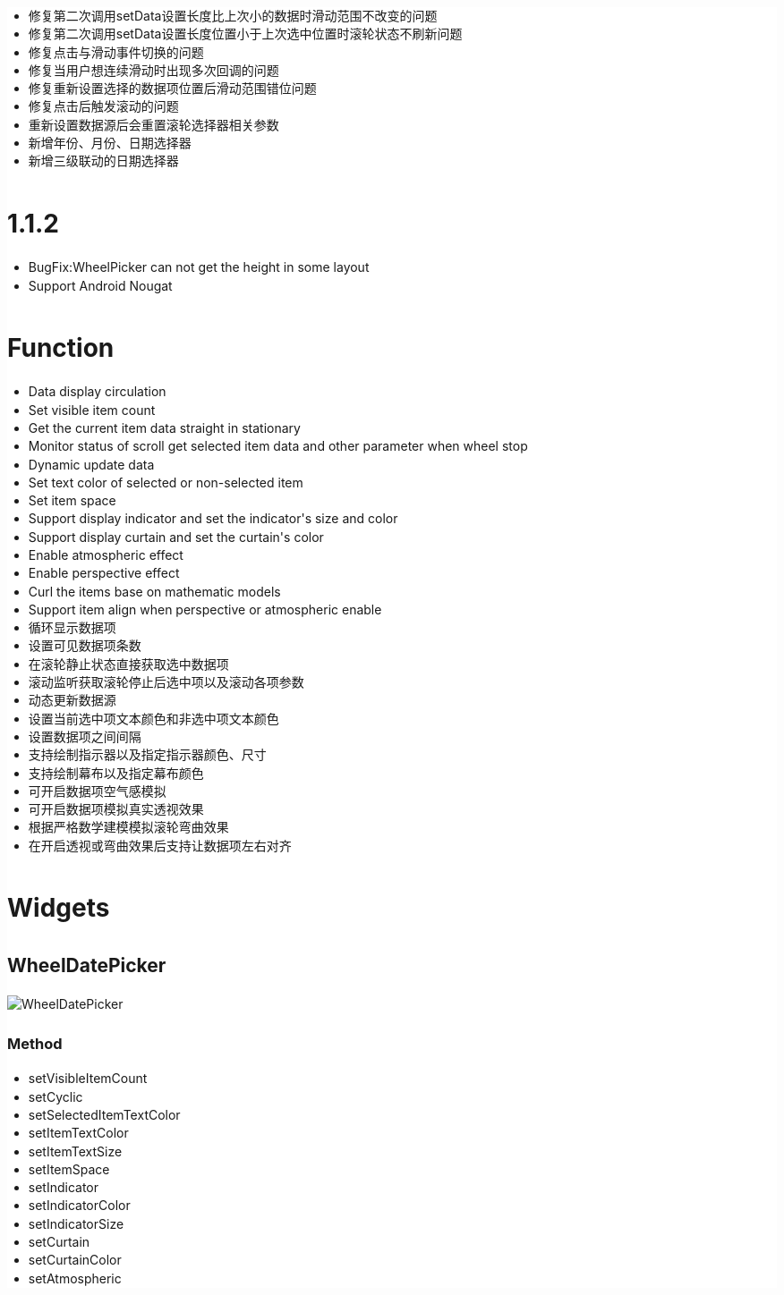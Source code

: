 * 修复第二次调用setData设置长度比上次小的数据时滑动范围不改变的问题
* 修复第二次调用setData设置长度位置小于上次选中位置时滚轮状态不刷新问题
* 修复点击与滑动事件切换的问题
* 修复当用户想连续滑动时出现多次回调的问题
* 修复重新设置选择的数据项位置后滑动范围错位问题
* 修复点击后触发滚动的问题
* 重新设置数据源后会重置滚轮选择器相关参数
* 新增年份、月份、日期选择器
* 新增三级联动的日期选择器

# 1.1.2
* BugFix:WheelPicker can not get the height in some layout
* Support Android Nougat

# Function
* Data display circulation
* Set visible item count
* Get the current item data straight in stationary
* Monitor status of scroll get selected item data and other parameter when wheel stop
* Dynamic update data
* Set text color of selected or non-selected item
* Set item space
* Support display indicator and set the indicator's size and color
* Support display curtain and set the curtain's color
* Enable atmospheric effect
* Enable perspective effect
* Curl the items base on mathematic models
* Support item align when perspective or atmospheric enable
* 循环显示数据项
* 设置可见数据项条数
* 在滚轮静止状态直接获取选中数据项
* 滚动监听获取滚轮停止后选中项以及滚动各项参数
* 动态更新数据源
* 设置当前选中项文本颜色和非选中项文本颜色
* 设置数据项之间间隔
* 支持绘制指示器以及指定指示器颜色、尺寸
* 支持绘制幕布以及指定幕布颜色
* 可开启数据项空气感模拟
* 可开启数据项模拟真实透视效果
* 根据严格数学建模模拟滚轮弯曲效果
* 在开启透视或弯曲效果后支持让数据项左右对齐

# Widgets
## WheelDatePicker
![WheelDatePicker](https://github.com/AigeStudio/WheelPicker/blob/master/Previews/main/WheelDatePicker.gif)
### Method
* setVisibleItemCount
* setCyclic
* setSelectedItemTextColor
* setItemTextColor
* setItemTextSize
* setItemSpace
* setIndicator
* setIndicatorColor
* setIndicatorSize
* setCurtain
* setCurtainColor
* setAtmospheric